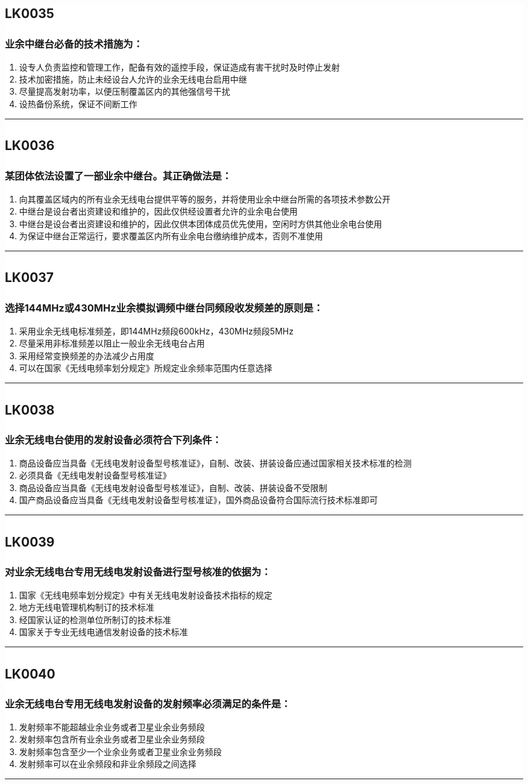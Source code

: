 ## LK0035
### 业余中继台必备的技术措施为：
1. 设专人负责监控和管理工作，配备有效的遥控手段，保证造成有害干扰时及时停止发射
2. 技术加密措施，防止未经设台人允许的业余无线电台启用中继
3. 尽量提高发射功率，以便压制覆盖区内的其他强信号干扰
4. 设热备份系统，保证不间断工作

---

## LK0036
### 某团体依法设置了一部业余中继台。其正确做法是：
1. 向其覆盖区域内的所有业余无线电台提供平等的服务，并将使用业余中继台所需的各项技术参数公开
2. 中继台是设台者出资建设和维护的，因此仅供经设置者允许的业余电台使用
3. 中继台是设台者出资建设和维护的，因此仅供本团体成员优先使用，空闲时方供其他业余电台使用
4. 为保证中继台正常运行，要求覆盖区内所有业余电台缴纳维护成本，否则不准使用

---

## LK0037
### 选择144MHz或430MHz业余模拟调频中继台同频段收发频差的原则是：
1. 采用业余无线电标准频差，即144MHz频段600kHz，430MHz频段5MHz
2. 尽量采用非标准频差以阻止一般业余无线电台占用
3. 采用经常变换频差的办法减少占用度
4. 可以在国家《无线电频率划分规定》所规定业余频率范围内任意选择

---

## LK0038
### 业余无线电台使用的发射设备必须符合下列条件：
1. 商品设备应当具备《无线电发射设备型号核准证》，自制、改装、拼装设备应通过国家相关技术标准的检测
2. 必须具备《无线电发射设备型号核准证》
3. 商品设备应当具备《无线电发射设备型号核准证》，自制、改装、拼装设备不受限制
4. 国产商品设备应当具备《无线电发射设备型号核准证》，国外商品设备符合国际流行技术标准即可

---

## LK0039
### 对业余无线电台专用无线电发射设备进行型号核准的依据为：
1. 国家《无线电频率划分规定》中有关无线电发射设备技术指标的规定
2. 地方无线电管理机构制订的技术标准
3. 经国家认证的检测单位所制订的技术标准
4. 国家关于专业无线电通信发射设备的技术标准

---

## LK0040
### 业余无线电台专用无线电发射设备的发射频率必须满足的条件是：
1. 发射频率不能超越业余业务或者卫星业余业务频段
2. 发射频率包含所有业余业务或者卫星业余业务频段
3. 发射频率包含至少一个业余业务或者卫星业余业务频段
4. 发射频率可以在业余频段和非业余频段之间选择

---
